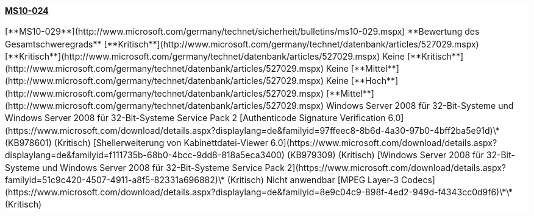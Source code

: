 [**MS10-024**](http://www.microsoft.com/germany/technet/sicherheit/bulletins/ms10-024.mspx)
</td>
<td style="border:1px solid black;">
[**MS10-029**](http://www.microsoft.com/germany/technet/sicherheit/bulletins/ms10-029.mspx)
</td>
</tr>
<tr class="alternateRow">
<td style="border:1px solid black;">
**Bewertung des Gesamtschweregrads**
</td>
<td style="border:1px solid black;">
[**Kritisch**](http://www.microsoft.com/germany/technet/datenbank/articles/527029.mspx)
</td>
<td style="border:1px solid black;">
[**Kritisch**](http://www.microsoft.com/germany/technet/datenbank/articles/527029.mspx)
</td>
<td style="border:1px solid black;">
Keine
</td>
<td style="border:1px solid black;">
[**Kritisch**](http://www.microsoft.com/germany/technet/datenbank/articles/527029.mspx)
</td>
<td style="border:1px solid black;">
Keine
</td>
<td style="border:1px solid black;">
[**Mittel**](http://www.microsoft.com/germany/technet/datenbank/articles/527029.mspx)
</td>
<td style="border:1px solid black;">
Keine
</td>
<td style="border:1px solid black;">
[**Hoch**](http://www.microsoft.com/germany/technet/datenbank/articles/527029.mspx)
</td>
<td style="border:1px solid black;">
[**Mittel**](http://www.microsoft.com/germany/technet/datenbank/articles/527029.mspx)
</td>
</tr>
<tr>
<td style="border:1px solid black;">
Windows Server 2008 für 32-Bit-Systeme und Windows Server 2008 für 32-Bit-Systeme Service Pack 2
</td>
<td style="border:1px solid black;">
[Authenticode Signature Verification 6.0](https://www.microsoft.com/download/details.aspx?displaylang=de&familyid=97ffeec8-8b6d-4a30-97b0-4bff2ba5e91d)\*  
(KB978601)  
(Kritisch)  
[Shellerweiterung von Kabinettdatei-Viewer 6.0](https://www.microsoft.com/download/details.aspx?displaylang=de&familyid=f111735b-68b0-4bcc-9dd8-818a5eca3400)  
(KB979309)  
(Kritisch)
</td>
<td style="border:1px solid black;">
[Windows Server 2008 für 32-Bit-Systeme und Windows Server 2008 für 32-Bit-Systeme Service Pack 2](https://www.microsoft.com/download/details.aspx?familyid=51c9c420-4507-4911-a8f5-82331a696882)\*  
(Kritisch)
</td>
<td style="border:1px solid black;">
Nicht anwendbar
</td>
<td style="border:1px solid black;">
[MPEG Layer-3 Codecs](https://www.microsoft.com/download/details.aspx?displaylang=de&familyid=8e9c04c9-898f-4ed2-949d-f4343cc0d9f6)\*\*  
(Kritisch)